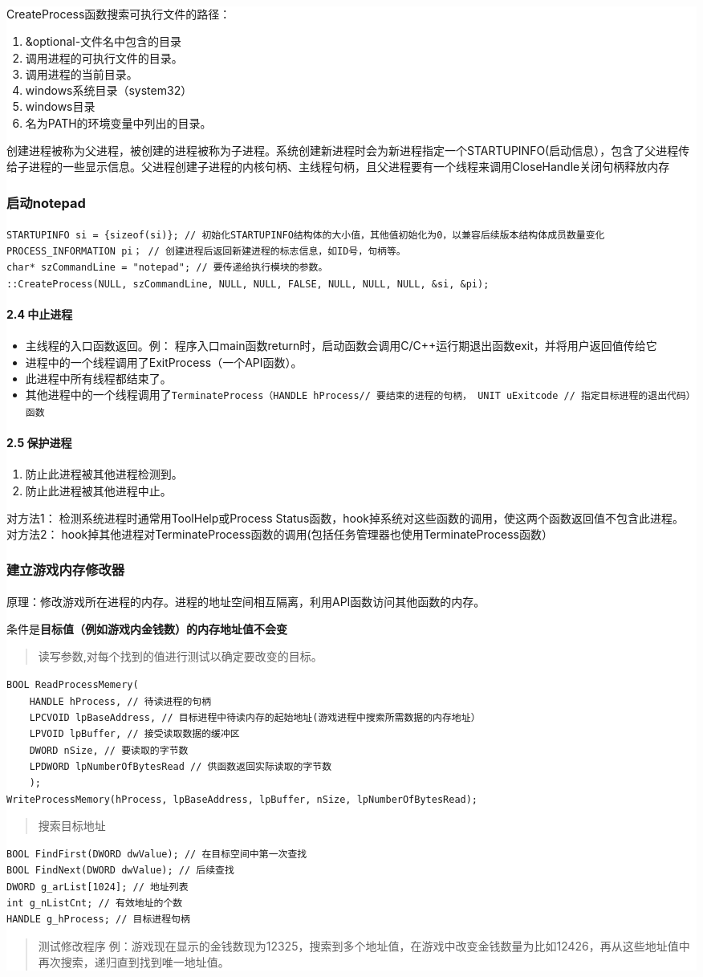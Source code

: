 CreateProcess函数搜索可执行文件的路径：
1. &optional-文件名中包含的目录
1. 调用进程的可执行文件的目录。
2. 调用进程的当前目录。
3. windows系统目录（system32）
4. windows目录
5. 名为PATH的环境变量中列出的目录。

创建进程被称为父进程，被创建的进程被称为子进程。系统创建新进程时会为新进程指定一个STARTUPINFO(启动信息），包含了父进程传给子进程的一些显示信息。父进程创建子进程的内核句柄、主线程句柄，且父进程要有一个线程来调用CloseHandle关闭句柄释放内存

### 启动notepad
    STARTUPINFO si = {sizeof(si)}; // 初始化STARTUPINFO结构体的大小值，其他值初始化为0，以兼容后续版本结构体成员数量变化
    PROCESS_INFORMATION pi； // 创建进程后返回新建进程的标志信息，如ID号，句柄等。
    char* szCommandLine = "notepad"; // 要传递给执行模块的参数。
    ::CreateProcess(NULL, szCommandLine, NULL, NULL, FALSE, NULL, NULL, NULL, &si, &pi);
#### 2.4 中止进程
* 主线程的入口函数返回。例： 程序入口main函数return时，启动函数会调用C/C++运行期退出函数exit，并将用户返回值传给它
* 进程中的一个线程调用了ExitProcess（一个API函数）。
* 此进程中所有线程都结束了。
* 其他进程中的一个线程调用了`TerminateProcess（HANDLE hProcess// 要结束的进程的句柄， UNIT uExitcode // 指定目标进程的退出代码）函数`

#### 2.5 保护进程
1. 防止此进程被其他进程检测到。
2. 防止此进程被其他进程中止。

对方法1： 检测系统进程时通常用ToolHelp或Process Status函数，hook掉系统对这些函数的调用，使这两个函数返回值不包含此进程。
对方法2： hook掉其他进程对TerminateProcess函数的调用(包括任务管理器也使用TerminateProcess函数）

### 建立游戏内存修改器
原理：修改游戏所在进程的内存。进程的地址空间相互隔离，利用API函数访问其他函数的内存。

条件是**目标值（例如游戏内金钱数）的内存地址值不会变**
> 读写参数,对每个找到的值进行测试以确定要改变的目标。

    BOOL ReadProcessMemery(
        HANDLE hProcess, // 待读进程的句柄
        LPCVOID lpBaseAddress, // 目标进程中待读内存的起始地址(游戏进程中搜索所需数据的内存地址）
        LPVOID lpBuffer, // 接受读取数据的缓冲区
        DWORD nSize, // 要读取的字节数
        LPDWORD lpNumberOfBytesRead // 供函数返回实际读取的字节数
        );
    WriteProcessMemory(hProcess, lpBaseAddress, lpBuffer, nSize, lpNumberOfBytesRead);
> 搜索目标地址

    BOOL FindFirst(DWORD dwValue); // 在目标空间中第一次查找
    BOOL FindNext(DWORD dwValue); // 后续查找
    DWORD g_arList[1024]; // 地址列表
    int g_nListCnt; // 有效地址的个数
    HANDLE g_hProcess; // 目标进程句柄
> 测试修改程序
例：游戏现在显示的金钱数现为12325，搜索到多个地址值，在游戏中改变金钱数量为比如12426，再从这些地址值中再次搜索，递归直到找到唯一地址值。
    
